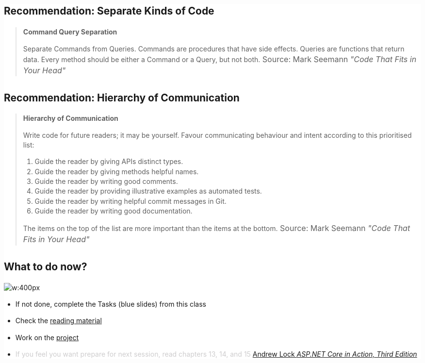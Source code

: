 
## Recommendation: Separate Kinds of Code



> **Command Query Separation**
>
> Separate Commands from Queries. Commands are procedures that have side effects. Queries are functions that return data. Every method should be either a Command or a Query, but not both.<font size=3>
Source: Mark Seemann <i>"Code That Fits in Your Head"</i>
</font>


## Recommendation: Hierarchy of Communication



> **Hierarchy of Communication**
>
> Write code for future readers; it may be yourself. Favour communicating behaviour and intent according to this prioritised list:
>
> 1. Guide the reader by giving APIs distinct types.
> 2. Guide the reader by giving methods helpful names.
> 3. Guide the reader by writing good comments.
> 4. Guide the reader by providing illustrative examples as automated tests.
> 5. Guide the reader by writing helpful commit messages in Git.
> 6. Guide the reader by writing good documentation.
>
> The items on the top of the list are more important than the items at the bottom.<font size=3>
Source: Mark Seemann <i>"Code That Fits in Your Head"</i>
</font>


## What to do now?

![w:400px](https://25.media.tumblr.com/47f546206bf9a8b5dc97e7fe1b6714b3/tumblr_mi7nkgP6NH1qmegz6o1_500.gif)

- If not done, complete the Tasks (blue slides) from this class
- Check the [reading material](./READING_MATERIAL.md)
- Work on the [project](./README_PROJECT.md)

- <font color="#cecdce">If you feel you want prepare for next session, read chapters 13, 14, and 15 [Andrew Lock _ASP.NET Core in Action, Third Edition_](https://www.manning.com/books/asp-net-core-in-action-third-edition) </font>
